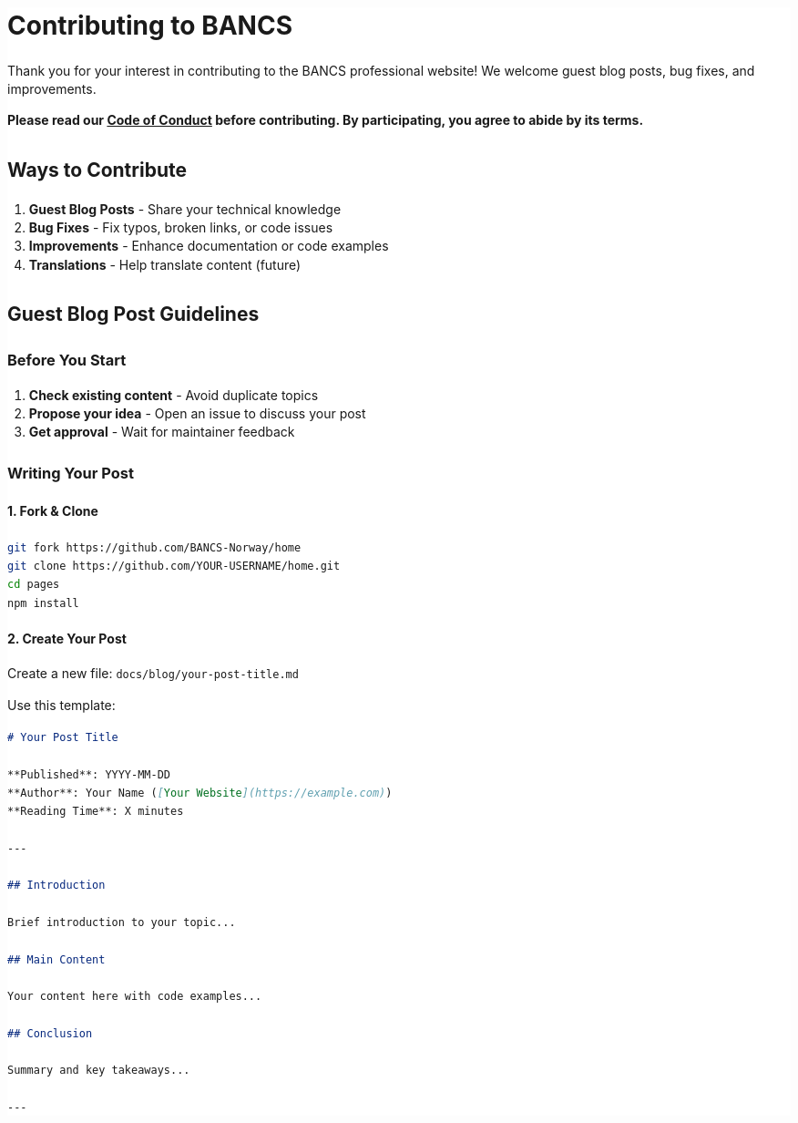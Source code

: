 # Contributing to BANCS

Thank you for your interest in contributing to the BANCS professional website! We welcome guest blog posts, bug fixes, and improvements.

**Please read our [Code of Conduct](./CODE_OF_CONDUCT.md) before contributing. By participating, you agree to abide by its terms.**

## Ways to Contribute

1. **Guest Blog Posts** - Share your technical knowledge
2. **Bug Fixes** - Fix typos, broken links, or code issues
3. **Improvements** - Enhance documentation or code examples
4. **Translations** - Help translate content (future)

## Guest Blog Post Guidelines

### Before You Start

1. **Check existing content** - Avoid duplicate topics
2. **Propose your idea** - Open an issue to discuss your post
3. **Get approval** - Wait for maintainer feedback

### Writing Your Post

#### 1. Fork & Clone

```bash
git fork https://github.com/BANCS-Norway/home
git clone https://github.com/YOUR-USERNAME/home.git
cd pages
npm install
```

#### 2. Create Your Post

Create a new file: `docs/blog/your-post-title.md`

Use this template:

```markdown
# Your Post Title

**Published**: YYYY-MM-DD
**Author**: Your Name ([Your Website](https://example.com))
**Reading Time**: X minutes

---

## Introduction

Brief introduction to your topic...

## Main Content

Your content here with code examples...

## Conclusion

Summary and key takeaways...

---

```